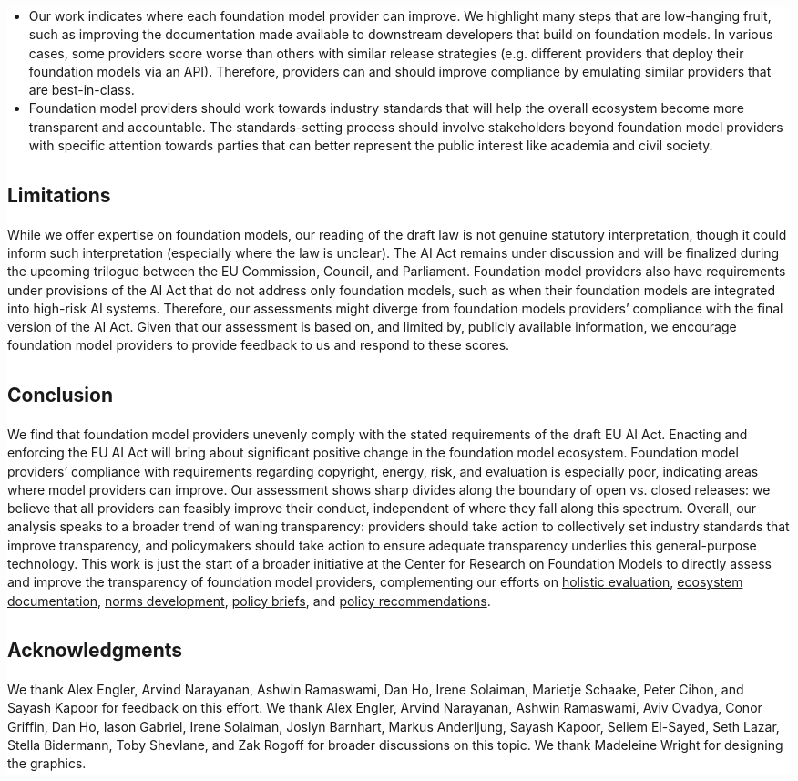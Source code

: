 - Our work indicates where each foundation model provider can improve. We highlight many steps that are low-hanging fruit, such as improving the documentation made available to downstream developers that build on foundation models. In various cases, some providers score worse than others with similar release strategies (e.g. different providers that deploy their foundation models via an API). Therefore, providers can and should improve compliance by emulating similar providers that are best-in-class.
- Foundation model providers should work towards industry standards that will help the overall ecosystem become more transparent and accountable. The standards-setting process should involve stakeholders beyond foundation model providers with specific attention towards parties that can better represent the public interest like academia and civil society.

## Limitations

While we offer expertise on foundation models, our reading of the draft law is not genuine statutory interpretation, though it could inform such interpretation (especially where the law is unclear). The AI Act remains under discussion and will be finalized during the upcoming trilogue between the EU Commission, Council, and Parliament. Foundation model providers also have requirements under provisions of the AI Act that do not address only foundation models, such as when their foundation models are integrated into high-risk AI systems. Therefore, our assessments might diverge from foundation models providers’ compliance with the final version of the AI Act. Given that our assessment is based on, and limited by, publicly available information, we encourage foundation model providers to provide feedback to us and respond to these scores.

## Conclusion

We find that foundation model providers unevenly comply with the stated requirements of the draft EU AI Act. Enacting and enforcing the EU AI Act will bring about significant positive change in the foundation model ecosystem. Foundation model providers’ compliance with requirements regarding copyright, energy, risk, and evaluation is especially poor, indicating areas where model providers can improve. Our assessment shows sharp divides along the boundary of open vs. closed releases: we believe that all providers can feasibly improve their conduct, independent of where they fall along this spectrum. Overall, our analysis speaks to a broader trend of waning transparency: providers should take action to collectively set industry standards that improve transparency, and policymakers should take action to ensure adequate transparency underlies this general-purpose technology. This work is just the start of a broader initiative at the [Center for Research on Foundation Models](https://crfm.stanford.edu/) to directly assess and improve the transparency of foundation model providers, complementing our efforts on [holistic evaluation](https://crfm.stanford.edu/helm/), [ecosystem documentation](https://crfm.stanford.edu/ecosystem-graphs/), [norms development](https://crfm.stanford.edu/2022/05/17/community-norms.html), [policy briefs](https://hai.stanford.edu/foundation-model-issue-brief-series), and [policy recommendations](https://hai.stanford.edu/sites/default/files/2023-06/Reponse-to-NTIAs-.pdf).

## Acknowledgments

We thank Alex Engler, Arvind Narayanan, Ashwin Ramaswami, Dan Ho, Irene Solaiman, Marietje Schaake, Peter Cihon, and Sayash Kapoor for feedback on this effort. We thank Alex Engler, Arvind Narayanan, Ashwin Ramaswami, Aviv Ovadya, Conor Griffin, Dan Ho, Iason Gabriel, Irene Solaiman, Joslyn Barnhart, Markus Anderljung, Sayash Kapoor, Seliem El-Sayed, Seth Lazar, Stella Bidermann, Toby Shevlane, and Zak Rogoff for broader discussions on this topic. We thank Madeleine Wright for designing the graphics.

